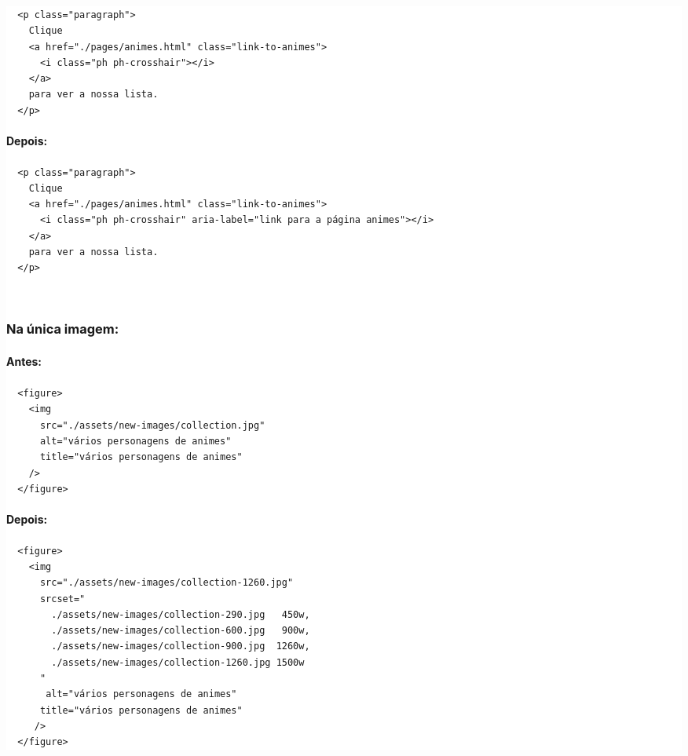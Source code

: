 ```
  <p class="paragraph">
    Clique
    <a href="./pages/animes.html" class="link-to-animes">
      <i class="ph ph-crosshair"></i>
    </a>
    para ver a nossa lista.
  </p>
```

#### Depois:

```
  <p class="paragraph">
    Clique
    <a href="./pages/animes.html" class="link-to-animes">
      <i class="ph ph-crosshair" aria-label="link para a página animes"></i>
    </a>
    para ver a nossa lista.
  </p>
```

<br />

### Na única imagem:

#### Antes:

```
  <figure>
    <img
      src="./assets/new-images/collection.jpg"
      alt="vários personagens de animes"
      title="vários personagens de animes"
    />
  </figure>
```

#### Depois:

```
  <figure>
    <img
      src="./assets/new-images/collection-1260.jpg"
      srcset="
        ./assets/new-images/collection-290.jpg   450w,
        ./assets/new-images/collection-600.jpg   900w,
        ./assets/new-images/collection-900.jpg  1260w,
        ./assets/new-images/collection-1260.jpg 1500w
      "
       alt="vários personagens de animes"
      title="vários personagens de animes"
     />
  </figure>
```

